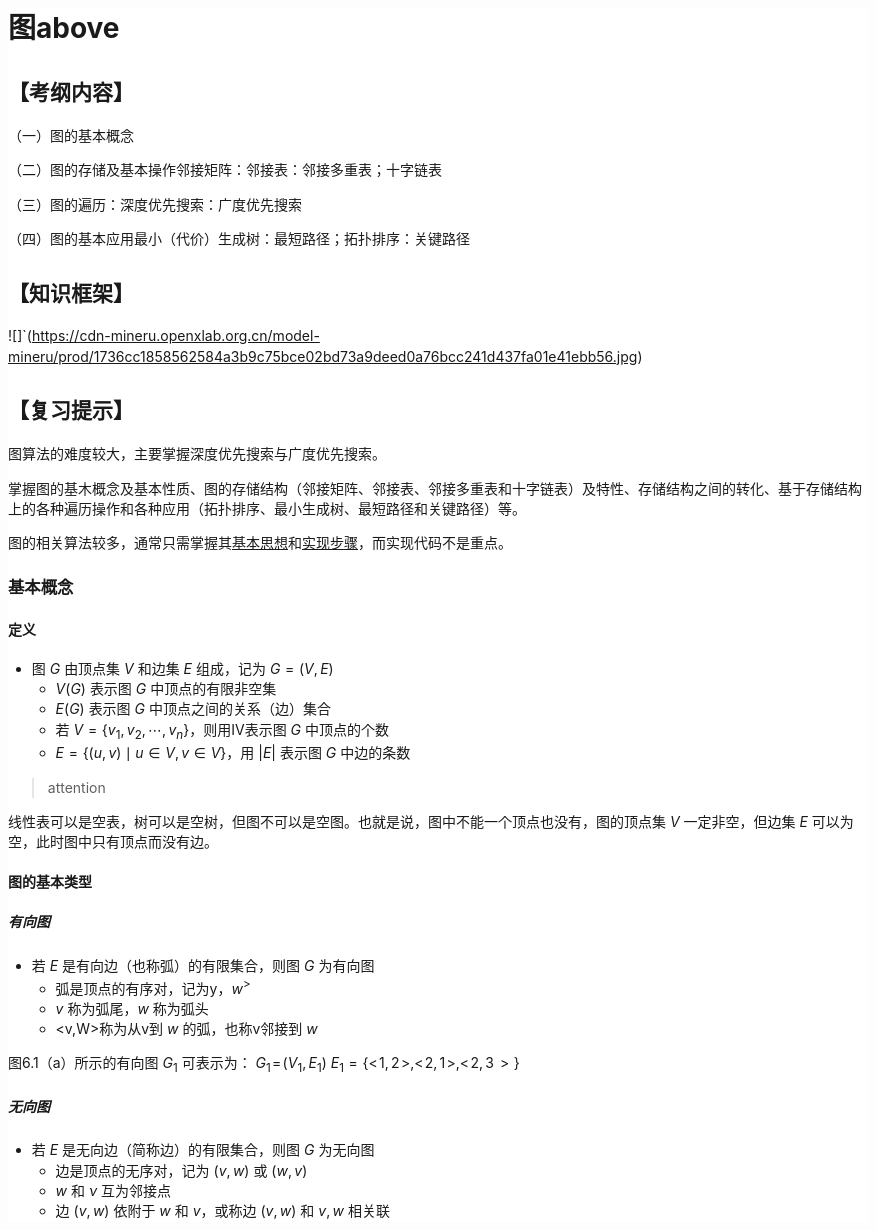 # 图above  

## 【考纲内容】  

（一）图的基本概念  

（二）图的存储及基本操作邻接矩阵：邻接表：邻接多重表；十字链表  

（三）图的遍历：深度优先搜索：广度优先搜索

（四）图的基本应用最小（代价）生成树：最短路径；拓扑排序：关键路径  

## 【知识框架】  

![]`(https://cdn-mineru.openxlab.org.cn/model-mineru/prod/1736cc1858562584a3b9c75bce02bd73a9deed0a76bcc241d437fa01e41ebb56.jpg)  

## 【复习提示】  

图算法的难度较大，主要掌握深度优先搜索与广度优先搜索。

掌握图的基木概念及基本性质、图的存储结构（邻接矩阵、邻接表、邻接多重表和十字链表）及特性、存储结构之间的转化、基于存储结构上的各种遍历操作和各种应用（拓扑排序、最小生成树、最短路径和关键路径）等。

图的相关算法较多，通常只需掌握其<u>基本思想</u>和<u>实现步骤</u>，而实现代码不是重点。  

### 基本概念  

#### 定义  

- 图 $G$ 由顶点集 $V$ 和边集 $E$ 组成，记为 $G=(V,\,E)$
  - $V(G)$ 表示图 $G$ 中顶点的有限非空集
  - $E(G)$ 表示图 $G$ 中顶点之间的关系（边）集合
  - 若 $V=\{v_{1},\,v_{2},\cdots,\,v_{n}\}$，则用IV表示图 $G$ 中顶点的个数
  - $E=\{(u,v)\mid u{\in}V,v{\in}V\}$，用 $|E|$ 表示图 $G$ 中边的条数

> attention 

线性表可以是空表，树可以是空树，但图不可以是空图。也就是说，图中不能一个顶点也没有，图的顶点集 $V$ 一定非空，但边集 $E$ 可以为空，此时图中只有顶点而没有边。  

#### 图的基本类型

##### 有向图
- 若 $E$ 是有向边（也称弧）的有限集合，则图 $G$ 为有向图
  - 弧是顶点的有序对，记为y，$w^{>}$
  - $v$ 称为弧尾，$w$ 称为弧头
  - <v,W>称为从v到 $w$ 的弧，也称v邻接到 $w$

图6.1（a）所示的有向图 $G_{1}$ 可表示为：
$G_{1}\!=\!(V_{1},E_{1})$
$E_{1}=\{<\!1,2\!>,<\!2,1\!>,<\!2,3\!>\}$

##### 无向图
- 若 $E$ 是无向边（简称边）的有限集合，则图 $G$ 为无向图
  - 边是顶点的无序对，记为 $(v,\,w)$ 或 $(w,v)$
  - $w$ 和 $\nu$ 互为邻接点
  - 边 $(v,w)$ 依附于 $w$ 和 $v$，或称边 $(v,w)$ 和 $v,w$ 相关联
